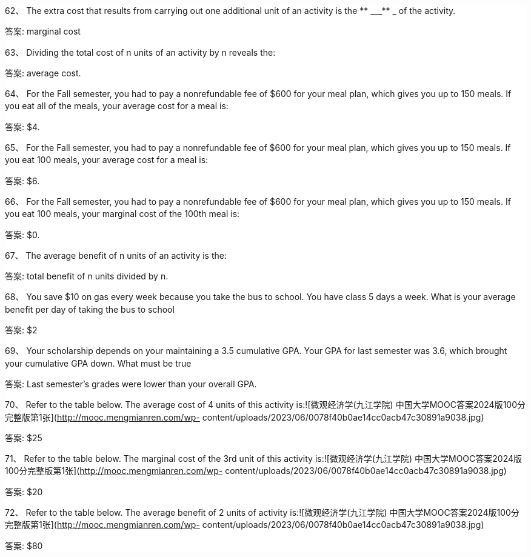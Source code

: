 62、 The extra cost that results from carrying out one additional unit of an
activity is the ** ___** _ of the activity.

答案: marginal cost

63、 Dividing the total cost of n units of an activity by n reveals the:

答案: average cost.

64、 For the Fall semester, you had to pay a nonrefundable fee of $600 for your
meal plan, which gives you up to 150 meals. If you eat all of the meals, your
average cost for a meal is:

答案: $4.

65、 For the Fall semester, you had to pay a nonrefundable fee of $600 for your
meal plan, which gives you up to 150 meals. If you eat 100 meals, your average
cost for a meal is:

答案: $6.

66、 For the Fall semester, you had to pay a nonrefundable fee of $600 for your
meal plan, which gives you up to 150 meals. If you eat 100 meals, your
marginal cost of the 100th meal is:

答案: $0.

67、 The average benefit of n units of an activity is the:

答案: total benefit of n units divided by n.

68、 You save $10 on gas every week because you take the bus to school. You
have class 5 days a week. What is your average benefit per day of taking the
bus to school

答案: $2

69、 Your scholarship depends on your maintaining a 3.5 cumulative GPA. Your
GPA for last semester was 3.6, which brought your cumulative GPA down. What
must be true

答案: Last semester’s grades were lower than your overall GPA.

70、 Refer to the table below. The average cost of 4 units of this activity
is:![微观经济学\(九江学院\) 中国大学MOOC答案2024版100分完整版第1张](http://mooc.mengmianren.com/wp-
content/uploads/2023/06/0078f40b0ae14cc0acb47c30891a9038.jpg)

答案: $25

71、 Refer to the table below. The marginal cost of the 3rd unit of this
activity is:![微观经济学\(九江学院\)
中国大学MOOC答案2024版100分完整版第1张](http://mooc.mengmianren.com/wp-
content/uploads/2023/06/0078f40b0ae14cc0acb47c30891a9038.jpg)

答案: $20

72、 Refer to the table below. The average benefit of 2 units of activity
is:![微观经济学\(九江学院\) 中国大学MOOC答案2024版100分完整版第1张](http://mooc.mengmianren.com/wp-
content/uploads/2023/06/0078f40b0ae14cc0acb47c30891a9038.jpg)

答案: $80
